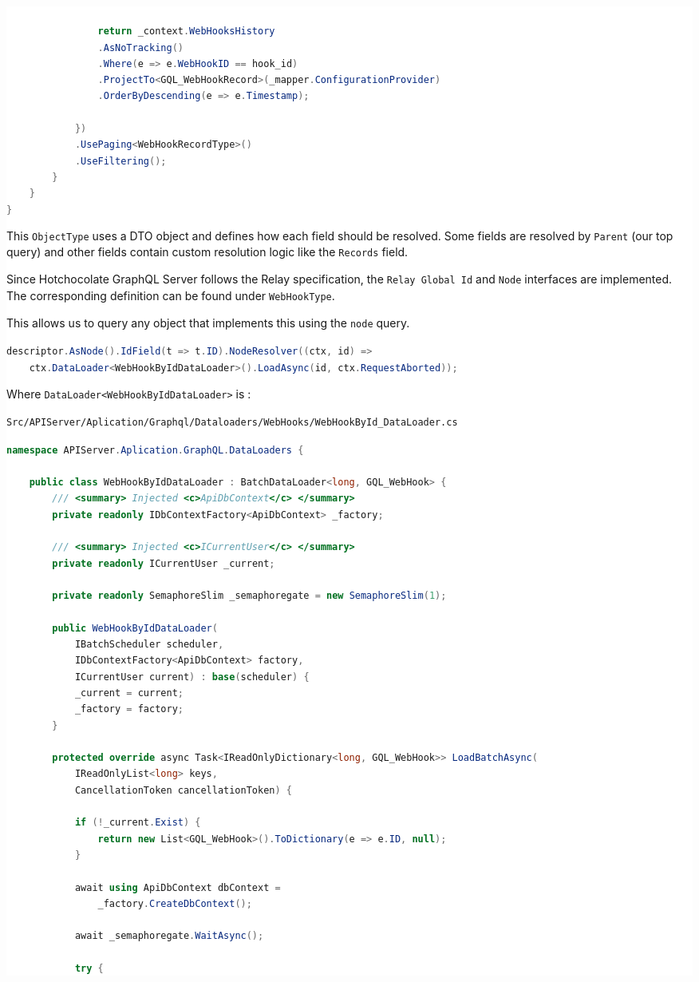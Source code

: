 ```c#

                return _context.WebHooksHistory
                .AsNoTracking()
                .Where(e => e.WebHookID == hook_id)
                .ProjectTo<GQL_WebHookRecord>(_mapper.ConfigurationProvider)
                .OrderByDescending(e => e.Timestamp);

            })
            .UsePaging<WebHookRecordType>()
            .UseFiltering();
        }
    }
}
```

This `ObjectType` uses a DTO object and defines how each field should be resolved. Some fields are resolved by `Parent` (our top query) and other fields contain custom resolution logic like the `Records` field.

Since Hotchocolate GraphQL Server follows the Relay specification, the `Relay Global Id` and `Node` interfaces are implemented. The corresponding definition can be found under `WebHookType`.

This allows us to query any object that implements this using the `node` query.

```c#
descriptor.AsNode().IdField(t => t.ID).NodeResolver((ctx, id) =>
    ctx.DataLoader<WebHookByIdDataLoader>().LoadAsync(id, ctx.RequestAborted));
```

Where `DataLoader<WebHookByIdDataLoader>` is :

`Src/APIServer/Aplication/Graphql/Dataloaders/WebHooks/WebHookById_DataLoader.cs`
```c#
namespace APIServer.Aplication.GraphQL.DataLoaders {

    public class WebHookByIdDataLoader : BatchDataLoader<long, GQL_WebHook> {
        /// <summary> Injected <c>ApiDbContext</c> </summary>
        private readonly IDbContextFactory<ApiDbContext> _factory;

        /// <summary> Injected <c>ICurrentUser</c> </summary>
        private readonly ICurrentUser _current;

        private readonly SemaphoreSlim _semaphoregate = new SemaphoreSlim(1);

        public WebHookByIdDataLoader(
            IBatchScheduler scheduler,
            IDbContextFactory<ApiDbContext> factory,
            ICurrentUser current) : base(scheduler) {
            _current = current;
            _factory = factory;
        }

        protected override async Task<IReadOnlyDictionary<long, GQL_WebHook>> LoadBatchAsync(
            IReadOnlyList<long> keys,
            CancellationToken cancellationToken) {

            if (!_current.Exist) {
                return new List<GQL_WebHook>().ToDictionary(e => e.ID, null);
            }

            await using ApiDbContext dbContext = 
                _factory.CreateDbContext();

            await _semaphoregate.WaitAsync();

            try {
```